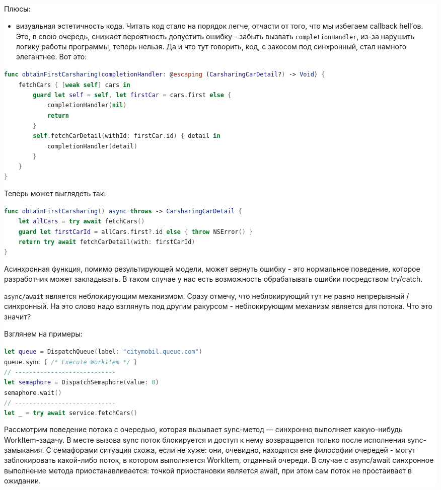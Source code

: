 Плюсы:

- визуальная эстетичность кода. Читать код стало на порядок легче, отчасти от того, что мы избегаем callback hell’ов. Это, в свою очередь, снижает вероятность допустить ошибку - забыть вызвать `completionHandler`, из-за нарушить логику работы программы, теперь нельзя. Да и что тут говорить, код, с закосом под синхронный, стал намного элегантнее. Вот это:

```swift
func obtainFirstCarsharing(completionHandler: @escaping (CarsharingCarDetail?) -> Void) {
    fetchCars { [weak self] cars in
        guard let self = self, let firstCar = cars.first else {
            completionHandler(nil)
            return
        }
        self.fetchCarDetail(withId: firstCar.id) { detail in
            completionHandler(detail)
        }
    }
}
```

Теперь может выглядеть так:

```swift
func obtainFirstCarsharing() async throws -> CarsharingCarDetail {
    let allCars = try await fetchCars()
    guard let firstCarId = allCars.first?.id else { throw NSError() }
    return try await fetchCarDetail(with: firstCarId)
}
```

Асинхронная функция, помимо результирующей модели, может вернуть ошибку - это нормальное поведение, которое разработчик может закладывать. В таком случае у нас есть возможность обрабатывать ошибки посредством try/catch.

`async/await` является неблокирующим механизмом. Сразу отмечу, что неблокирующий тут не равно непрерывный / синхронный. На это слово надо взглянуть под другим ракурсом - неблокирующим механизм является для потока. Что это значит?

Взглянем на примеры:

```swift
let queue = DispatchQueue(label: "citymobil.queue.com")
queue.sync { /* Execute WorkItem */ }
// ----------------------------
let semaphore = DispatchSemaphore(value: 0)
semaphore.wait()
// ----------------------------
let _ = try await service.fetchCars()
```

Рассмотрим поведение потока с очередью, которая вызывает sync-метод — синхронно выполняет какую-нибудь WorkItem-задачу. В месте вызова sync поток блокируется и доступ к нему возвращается только после исполнения sync-замыкания. С семафорами ситуация схожа, если не хуже: они, очевидно, находятся вне философии очередей - могут заблокировать какой-либо поток, в котором выполняется WorkItem, отданный очереди.
В случае с async/await синхронное выполнение метода приостанавливается: точкой приостановки является await, при этом сам поток не простаивает в ожидании.

